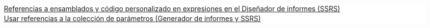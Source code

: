  [Referencias a ensamblados y código personalizado en expresiones en el Diseñador de informes &#40;SSRS&#41;](../report-design/custom-code-and-assembly-references-in-expressions-in-report-designer-ssrs.md)   
 [Usar referencias a la colección de parámetros &#40;Generador de informes y SSRS&#41;](../report-design/built-in-collections-parameters-collection-references-report-builder.md)  
  
  
